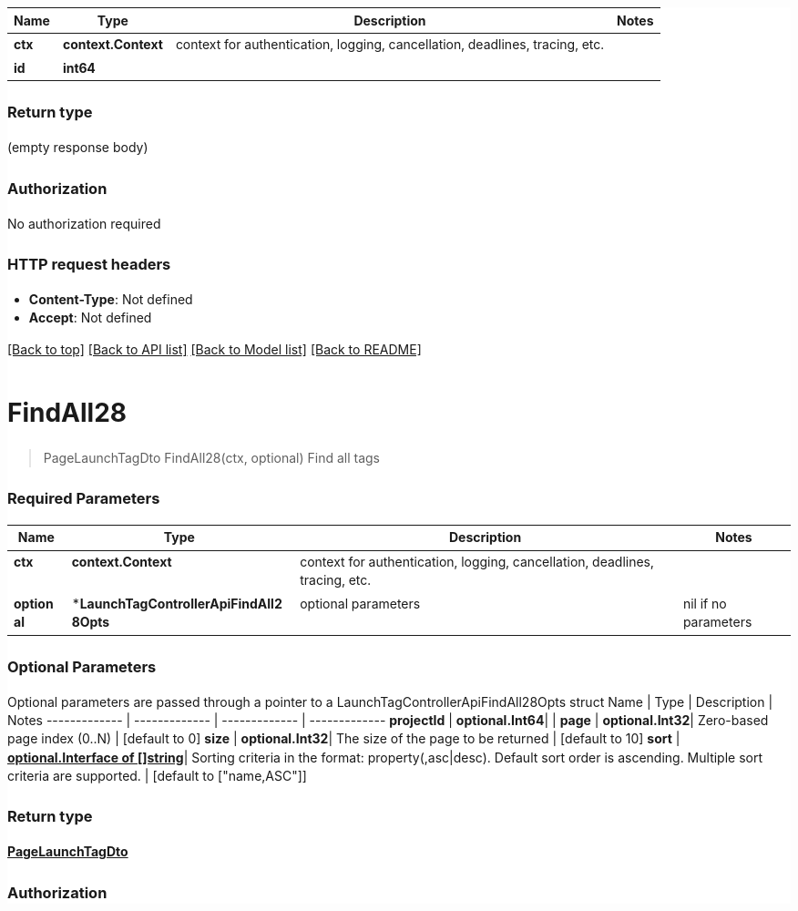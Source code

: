 Name | Type | Description  | Notes
------------- | ------------- | ------------- | -------------
 **ctx** | **context.Context** | context for authentication, logging, cancellation, deadlines, tracing, etc.
  **id** | **int64**|  | 

### Return type

 (empty response body)

### Authorization

No authorization required

### HTTP request headers

 - **Content-Type**: Not defined
 - **Accept**: Not defined

[[Back to top]](#) [[Back to API list]](../README.md#documentation-for-api-endpoints) [[Back to Model list]](../README.md#documentation-for-models) [[Back to README]](../README.md)

# **FindAll28**
> PageLaunchTagDto FindAll28(ctx, optional)
Find all tags

### Required Parameters

Name | Type | Description  | Notes
------------- | ------------- | ------------- | -------------
 **ctx** | **context.Context** | context for authentication, logging, cancellation, deadlines, tracing, etc.
 **optional** | ***LaunchTagControllerApiFindAll28Opts** | optional parameters | nil if no parameters

### Optional Parameters
Optional parameters are passed through a pointer to a LaunchTagControllerApiFindAll28Opts struct
Name | Type | Description  | Notes
------------- | ------------- | ------------- | -------------
 **projectId** | **optional.Int64**|  | 
 **page** | **optional.Int32**| Zero-based page index (0..N) | [default to 0]
 **size** | **optional.Int32**| The size of the page to be returned | [default to 10]
 **sort** | [**optional.Interface of []string**](string.md)| Sorting criteria in the format: property(,asc|desc). Default sort order is ascending. Multiple sort criteria are supported. | [default to [&quot;name,ASC&quot;]]

### Return type

[**PageLaunchTagDto**](PageLaunchTagDto.md)

### Authorization
